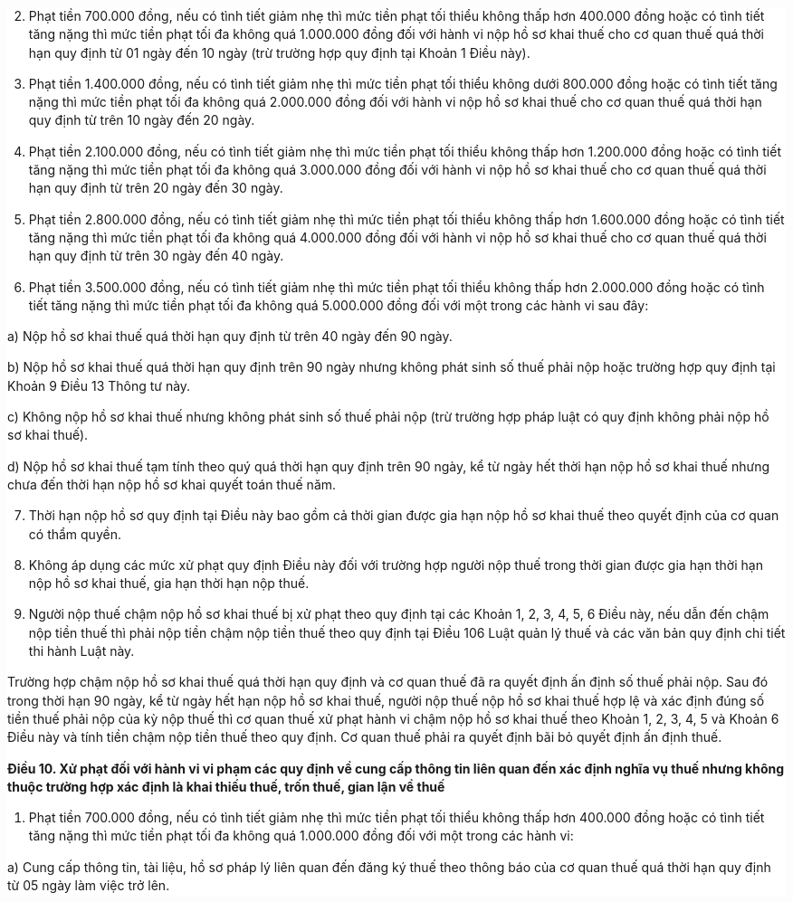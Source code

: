 2. Phạt tiền 700.000 đồng, nếu có tình tiết giảm nhẹ thì mức tiền phạt tối thiểu không thấp hơn 400.000 đồng hoặc có tình tiết tăng nặng thì mức tiền phạt tối đa không quá 1.000.000 đồng đối với hành vi nộp hồ sơ khai thuế cho cơ quan thuế quá thời hạn quy định từ 01 ngày đến 10 ngày (trừ trường hợp quy định tại Khoản 1 Điều này).  

3. Phạt tiền 1.400.000 đồng, nếu có tình tiết giảm nhẹ thì mức tiền phạt tối thiểu không dưới 800.000 đồng hoặc có tình tiết tăng nặng thì mức tiền phạt tối đa không quá 2.000.000 đồng đối với hành vi nộp hồ sơ khai thuế cho cơ quan thuế quá thời hạn quy định từ trên 10 ngày đến 20 ngày.  

4. Phạt tiền 2.100.000 đồng, nếu có tình tiết giảm nhẹ thì mức tiền phạt tối thiểu không thấp hơn 1.200.000 đồng hoặc có tình tiết tăng nặng thì mức tiền phạt tối đa không quá 3.000.000 đồng đối với hành vi nộp hồ sơ khai thuế cho cơ quan thuế quá thời hạn quy định từ trên 20 ngày đến 30 ngày.  

5. Phạt tiền 2.800.000 đồng, nếu có tình tiết giảm nhẹ thì mức tiền phạt tối thiểu không thấp hơn 1.600.000 đồng hoặc có tình tiết tăng nặng thì mức tiền phạt tối đa không quá 4.000.000 đồng đối với hành vi nộp hồ sơ khai thuế cho cơ quan thuế quá thời hạn quy định từ trên 30 ngày đến 40 ngày.  

6. Phạt tiền 3.500.000 đồng, nếu có tình tiết giảm nhẹ thì mức tiền phạt tối thiểu không thấp hơn 2.000.000 đồng hoặc có tình tiết tăng nặng thì mức tiền phạt tối đa không quá 5.000.000 đồng đối với một trong các hành vi sau đây:  

a) Nộp hồ sơ khai thuế quá thời hạn quy định từ trên 40 ngày đến 90 ngày.  

b) Nộp hồ sơ khai thuế quá thời hạn quy định trên 90 ngày nhưng không phát sinh số thuế phải nộp hoặc trường hợp quy định tại Khoản 9 Điều 13 Thông tư này.  

c) Không nộp hồ sơ khai thuế nhưng không phát sinh số thuế phải nộp (trừ trường hợp pháp luật có quy định không phải nộp hồ sơ khai thuế).  

d) Nộp hồ sơ khai thuế tạm tính theo quý quá thời hạn quy định trên 90 ngày, kể từ ngày hết thời hạn nộp hồ sơ khai thuế nhưng chưa đến thời hạn nộp hồ sơ khai quyết toán thuế năm.  

7. Thời hạn nộp hồ sơ quy định tại Điều này bao gồm cả thời gian được gia hạn nộp hồ sơ khai thuế theo quyết định của cơ quan có thẩm quyền.  

8. Không áp dụng các mức xử phạt quy định Điều này đối với trường hợp người nộp thuế trong thời gian được gia hạn thời hạn nộp hồ sơ khai thuế, gia hạn thời hạn nộp thuế.  

9. Người nộp thuế chậm nộp hồ sơ khai thuế bị xử phạt theo quy định tại các Khoản 1, 2, 3, 4, 5, 6 Điều này, nếu dẫn đến chậm nộp tiền thuế thì phải nộp tiền chậm nộp tiền thuế theo quy định tại Điều 106 Luật quản lý thuế và các văn bản quy định chi tiết thi hành Luật này.  

Trường hợp chậm nộp hồ sơ khai thuế quá thời hạn quy định và cơ quan thuế đã ra quyết định ấn định số thuế phải nộp. Sau đó trong thời hạn 90 ngày, kể từ ngày hết hạn nộp hồ sơ khai thuế, người nộp thuế nộp hồ sơ khai thuế hợp lệ và xác định đúng số tiền thuế phải nộp của kỳ nộp thuế thì cơ quan thuế xử phạt hành vi chậm nộp hồ sơ khai thuế theo Khoản 1, 2, 3, 4, 5 và Khoản 6 Điều này và tính tiền chậm nộp tiền thuế theo quy định. Cơ quan thuế phải ra quyết định bãi bỏ quyết định ấn định thuế.


**Điều 10. Xử phạt đối với hành vi vi phạm các quy định về cung cấp thông tin liên quan đến xác định nghĩa vụ thuế nhưng không thuộc trường hợp xác định là khai thiếu thuế, trốn thuế, gian lận về thuế**   

1. Phạt tiền 700.000 đồng, nếu có tình tiết giảm nhẹ thì mức tiền phạt tối thiểu không thấp hơn 400.000 đồng hoặc có tình tiết tăng nặng thì mức tiền phạt tối đa không quá 1.000.000 đồng đối với một trong các hành vi:  

a) Cung cấp thông tin, tài liệu, hồ sơ pháp lý liên quan đến đăng ký thuế theo thông báo của cơ quan thuế quá thời hạn quy định từ 05 ngày làm việc trở lên.  
